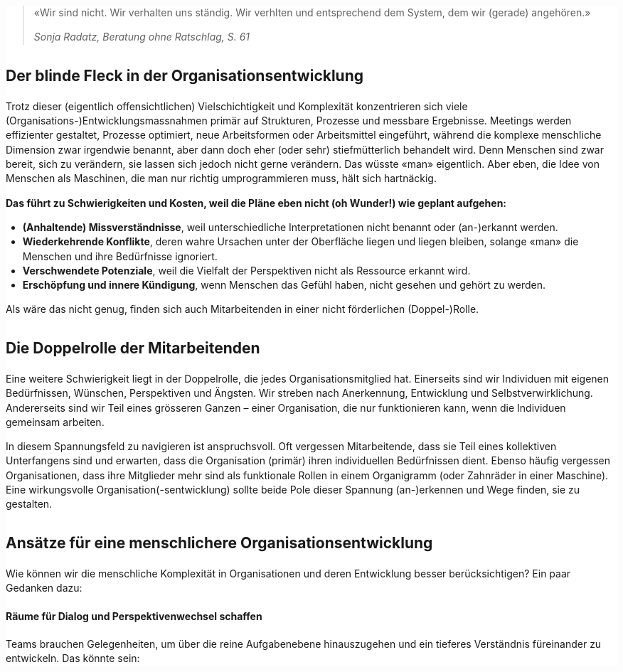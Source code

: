 > «Wir sind nicht. Wir verhalten uns ständig. Wir verhlten und entsprechend dem System, dem wir (gerade) angehören.» 
>
> *Sonja Radatz, Beratung ohne Ratschlag, S. 61*

## **Der blinde Fleck in der Organisationsentwicklung**

Trotz dieser (eigentlich offensichtlichen) Vielschichtigkeit und Komplexität konzentrieren sich viele (Organisations-)Entwicklungsmassnahmen primär auf Strukturen, Prozesse und messbare Ergebnisse. Meetings werden effizienter gestaltet, Prozesse optimiert, neue Arbeitsformen oder Arbeitsmittel eingeführt, während die komplexe menschliche Dimension zwar irgendwie benannt, aber dann doch eher (oder sehr) stiefmütterlich behandelt wird. Denn Menschen sind zwar bereit, sich zu verändern, sie lassen sich jedoch nicht gerne verändern. Das wüsste «man» eigentlich. Aber eben, die Idee von Menschen als Maschinen, die man nur richtig umprogrammieren muss, hält sich hartnäckig. 

**Das führt zu Schwierigkeiten und Kosten, weil die Pläne eben nicht (oh Wunder!) wie geplant aufgehen:** 

* **(Anhaltende) Missverständnisse**, weil unterschiedliche Interpretationen nicht benannt oder (an-)erkannt werden.
* **Wiederkehrende Konflikte**, deren wahre Ursachen unter der Oberfläche liegen und liegen bleiben, solange «man» die Menschen und ihre Bedürfnisse ignoriert. 
* **Verschwendete Potenziale**, weil die Vielfalt der Perspektiven nicht als Ressource erkannt wird.
* **Erschöpfung und innere Kündigung**, wenn Menschen das Gefühl haben, nicht gesehen und gehört zu werden.

Als wäre das nicht genug, finden sich auch Mitarbeitenden in einer nicht förderlichen (Doppel-)Rolle. 

## **Die Doppelrolle der Mitarbeitenden**

Eine weitere Schwierigkeit liegt in der Doppelrolle, die jedes Organisationsmitglied hat. Einerseits sind wir Individuen mit eigenen Bedürfnissen, Wünschen, Perspektiven und Ängsten. Wir streben nach Anerkennung, Entwicklung und Selbstverwirklichung. Andererseits sind wir Teil eines grösseren Ganzen – einer Organisation, die nur funktionieren kann, wenn die Individuen gemeinsam arbeiten. 

In diesem Spannungsfeld zu navigieren ist anspruchsvoll. Oft vergessen Mitarbeitende, dass sie Teil eines kollektiven Unterfangens sind und erwarten, dass die Organisation (primär) ihren individuellen Bedürfnissen dient. Ebenso häufig vergessen Organisationen, dass ihre Mitglieder mehr sind als funktionale Rollen in einem Organigramm (oder Zahnräder in einer Maschine). Eine wirkungsvolle Organisation(-sentwicklung) sollte beide Pole dieser Spannung (an-)erkennen und Wege finden, sie zu gestalten.

## **Ansätze für eine menschlichere Organisationsentwicklung**

Wie können wir die menschliche Komplexität in Organisationen und deren Entwicklung besser berücksichtigen? Ein paar Gedanken dazu: 

#### Räume für Dialog und Perspektivenwechsel schaffen

Teams brauchen Gelegenheiten, um über die reine Aufgabenebene hinauszugehen und ein tieferes Verständnis füreinander zu entwickeln. Das könnte sein: 
